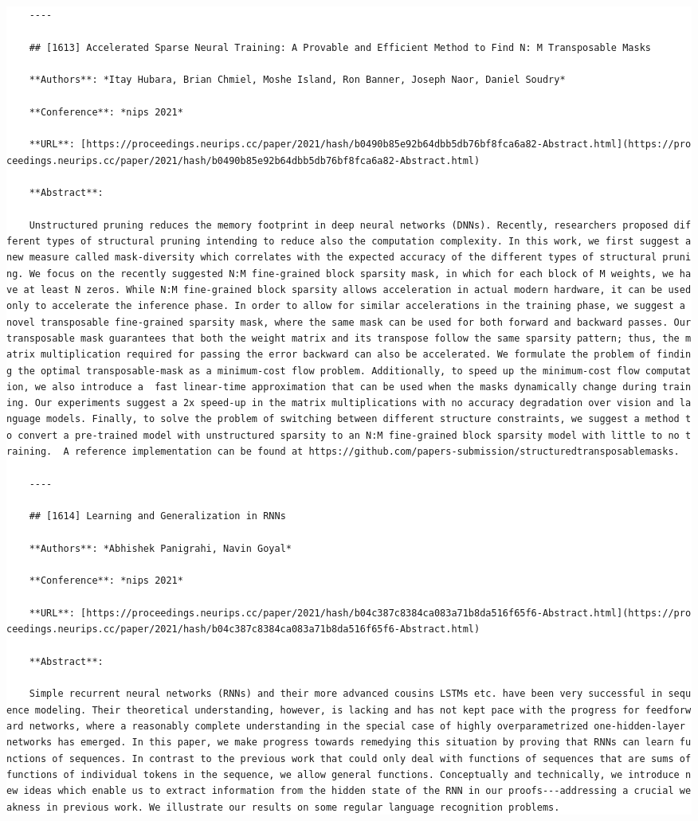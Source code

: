         ----

        ## [1613] Accelerated Sparse Neural Training: A Provable and Efficient Method to Find N: M Transposable Masks

        **Authors**: *Itay Hubara, Brian Chmiel, Moshe Island, Ron Banner, Joseph Naor, Daniel Soudry*

        **Conference**: *nips 2021*

        **URL**: [https://proceedings.neurips.cc/paper/2021/hash/b0490b85e92b64dbb5db76bf8fca6a82-Abstract.html](https://proceedings.neurips.cc/paper/2021/hash/b0490b85e92b64dbb5db76bf8fca6a82-Abstract.html)

        **Abstract**:

        Unstructured pruning reduces the memory footprint in deep neural networks (DNNs). Recently, researchers proposed different types of structural pruning intending to reduce also the computation complexity. In this work, we first suggest a new measure called mask-diversity which correlates with the expected accuracy of the different types of structural pruning. We focus on the recently suggested N:M fine-grained block sparsity mask, in which for each block of M weights, we have at least N zeros. While N:M fine-grained block sparsity allows acceleration in actual modern hardware, it can be used only to accelerate the inference phase. In order to allow for similar accelerations in the training phase, we suggest a novel transposable fine-grained sparsity mask, where the same mask can be used for both forward and backward passes. Our transposable mask guarantees that both the weight matrix and its transpose follow the same sparsity pattern; thus, the matrix multiplication required for passing the error backward can also be accelerated. We formulate the problem of finding the optimal transposable-mask as a minimum-cost flow problem. Additionally, to speed up the minimum-cost flow computation, we also introduce a  fast linear-time approximation that can be used when the masks dynamically change during training. Our experiments suggest a 2x speed-up in the matrix multiplications with no accuracy degradation over vision and language models. Finally, to solve the problem of switching between different structure constraints, we suggest a method to convert a pre-trained model with unstructured sparsity to an N:M fine-grained block sparsity model with little to no training.  A reference implementation can be found at https://github.com/papers-submission/structuredtransposablemasks.

        ----

        ## [1614] Learning and Generalization in RNNs

        **Authors**: *Abhishek Panigrahi, Navin Goyal*

        **Conference**: *nips 2021*

        **URL**: [https://proceedings.neurips.cc/paper/2021/hash/b04c387c8384ca083a71b8da516f65f6-Abstract.html](https://proceedings.neurips.cc/paper/2021/hash/b04c387c8384ca083a71b8da516f65f6-Abstract.html)

        **Abstract**:

        Simple recurrent neural networks (RNNs) and their more advanced cousins LSTMs etc. have been very successful in sequence modeling. Their theoretical understanding, however, is lacking and has not kept pace with the progress for feedforward networks, where a reasonably complete understanding in the special case of highly overparametrized one-hidden-layer networks has emerged. In this paper, we make progress towards remedying this situation by proving that RNNs can learn functions of sequences. In contrast to the previous work that could only deal with functions of sequences that are sums of functions of individual tokens in the sequence, we allow general functions. Conceptually and technically, we introduce new ideas which enable us to extract information from the hidden state of the RNN in our proofs---addressing a crucial weakness in previous work. We illustrate our results on some regular language recognition problems.

